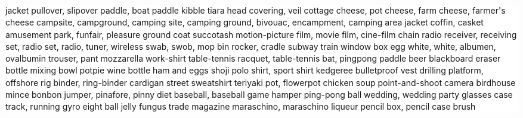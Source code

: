 jacket
pullover, slipover
paddle, boat paddle
kibble
tiara
head covering, veil
cottage cheese, pot cheese, farm cheese, farmer's cheese
campsite, campground, camping site, camping ground, bivouac, encampment, camping area
jacket
coffin, casket
amusement park, funfair, pleasure ground
coat
succotash
motion-picture film, movie film, cine-film
chain
radio receiver, receiving set, radio set, radio, tuner, wireless
swab, swob, mop
bin
rocker, cradle
subway train
window box
egg white, white, albumen, ovalbumin
trouser, pant
mozzarella
work-shirt
table-tennis racquet, table-tennis bat, pingpong paddle
beer
blackboard eraser
bottle
mixing bowl
potpie
wine bottle
ham and eggs
shoji
polo shirt, sport shirt
kedgeree
bulletproof vest
drilling platform, offshore rig
binder, ring-binder
cardigan
street
sweatshirt
teriyaki
pot, flowerpot
chicken soup
point-and-shoot camera
birdhouse
mince
bonbon
jumper, pinafore, pinny
diet
baseball, baseball game
hamper
ping-pong ball
wedding, wedding party
glasses case
track, running
gyro
eight ball
jelly fungus
trade magazine
maraschino, maraschino liqueur
pencil box, pencil case
brush